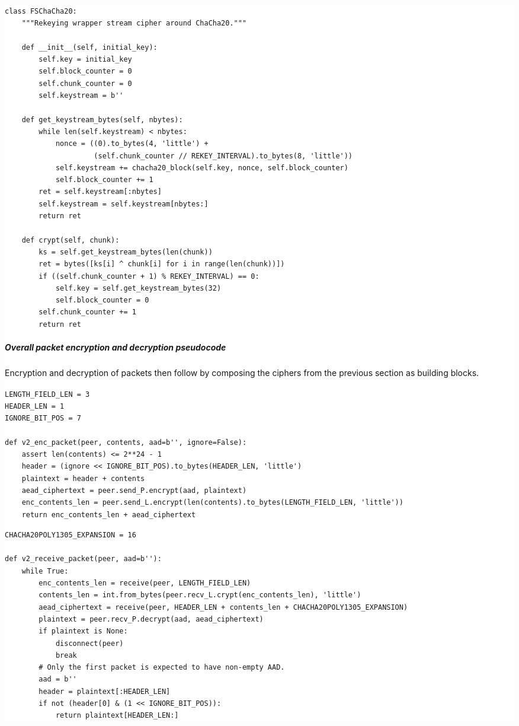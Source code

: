 ```
class FSChaCha20:
    """Rekeying wrapper stream cipher around ChaCha20."""

    def __init__(self, initial_key):
        self.key = initial_key
        self.block_counter = 0
        self.chunk_counter = 0
        self.keystream = b''

    def get_keystream_bytes(self, nbytes):
        while len(self.keystream) < nbytes:
            nonce = ((0).to_bytes(4, 'little') +
                     (self.chunk_counter // REKEY_INTERVAL).to_bytes(8, 'little'))
            self.keystream += chacha20_block(self.key, nonce, self.block_counter)
            self.block_counter += 1
        ret = self.keystream[:nbytes]
        self.keystream = self.keystream[nbytes:]
        return ret

    def crypt(self, chunk):
        ks = self.get_keystream_bytes(len(chunk))
        ret = bytes([ks[i] ^ chunk[i] for i in range(len(chunk))])
        if ((self.chunk_counter + 1) % REKEY_INTERVAL) == 0:
            self.key = self.get_keystream_bytes(32)
            self.block_counter = 0
        self.chunk_counter += 1
        return ret
```

<h5> Overall packet encryption and decryption pseudocode </h5>


Encryption and decryption of packets then follow by composing the ciphers from the previous section as building blocks.

```
LENGTH_FIELD_LEN = 3
HEADER_LEN = 1
IGNORE_BIT_POS = 7

def v2_enc_packet(peer, contents, aad=b'', ignore=False):
    assert len(contents) <= 2**24 - 1
    header = (ignore << IGNORE_BIT_POS).to_bytes(HEADER_LEN, 'little')
    plaintext = header + contents
    aead_ciphertext = peer.send_P.encrypt(aad, plaintext)
    enc_contents_len = peer.send_L.encrypt(len(contents).to_bytes(LENGTH_FIELD_LEN, 'little'))
    return enc_contents_len + aead_ciphertext
```

```
CHACHA20POLY1305_EXPANSION = 16

def v2_receive_packet(peer, aad=b''):
    while True:
        enc_contents_len = receive(peer, LENGTH_FIELD_LEN)
        contents_len = int.from_bytes(peer.recv_L.crypt(enc_contents_len), 'little')
        aead_ciphertext = receive(peer, HEADER_LEN + contents_len + CHACHA20POLY1305_EXPANSION)
        plaintext = peer.recv_P.decrypt(aad, aead_ciphertext)
        if plaintext is None:
            disconnect(peer)
            break
        # Only the first packet is expected to have non-empty AAD.
        aad = b''
        header = plaintext[:HEADER_LEN]
        if not (header[0] & (1 << IGNORE_BIT_POS)):
            return plaintext[HEADER_LEN:]
```